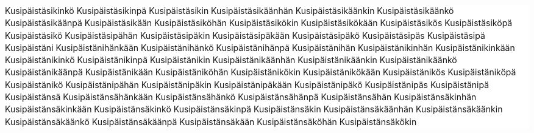 Kusipäistäsikinkö
Kusipäistäsikinpä
Kusipäistäsikin
Kusipäistäsikäänhän
Kusipäistäsikäänkin
Kusipäistäsikäänkö
Kusipäistäsikäänpä
Kusipäistäsikään
Kusipäistäsiköhän
Kusipäistäsikökin
Kusipäistäsikökään
Kusipäistäsikös
Kusipäistäsiköpä
Kusipäistäsikö
Kusipäistäsipähän
Kusipäistäsipäkin
Kusipäistäsipäkään
Kusipäistäsipäkö
Kusipäistäsipäs
Kusipäistäsipä
Kusipäistäni
Kusipäistänihänkään
Kusipäistänihänkö
Kusipäistänihänpä
Kusipäistänihän
Kusipäistänikinhän
Kusipäistänikinkään
Kusipäistänikinkö
Kusipäistänikinpä
Kusipäistänikin
Kusipäistänikäänhän
Kusipäistänikäänkin
Kusipäistänikäänkö
Kusipäistänikäänpä
Kusipäistänikään
Kusipäistäniköhän
Kusipäistänikökin
Kusipäistänikökään
Kusipäistänikös
Kusipäistäniköpä
Kusipäistänikö
Kusipäistänipähän
Kusipäistänipäkin
Kusipäistänipäkään
Kusipäistänipäkö
Kusipäistänipäs
Kusipäistänipä
Kusipäistänsä
Kusipäistänsähänkään
Kusipäistänsähänkö
Kusipäistänsähänpä
Kusipäistänsähän
Kusipäistänsäkinhän
Kusipäistänsäkinkään
Kusipäistänsäkinkö
Kusipäistänsäkinpä
Kusipäistänsäkin
Kusipäistänsäkäänhän
Kusipäistänsäkäänkin
Kusipäistänsäkäänkö
Kusipäistänsäkäänpä
Kusipäistänsäkään
Kusipäistänsäköhän
Kusipäistänsäkökin